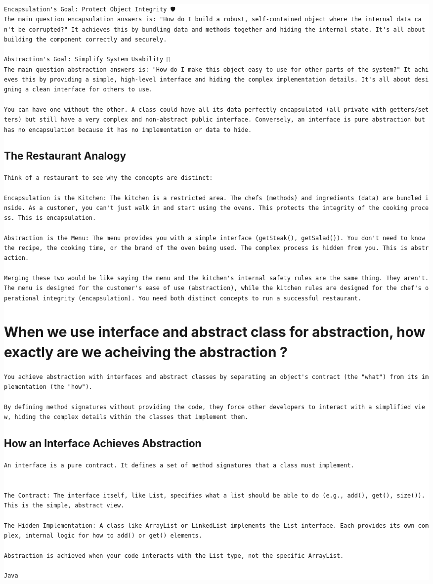     Encapsulation's Goal: Protect Object Integrity 🛡️
    The main question encapsulation answers is: "How do I build a robust, self-contained object where the internal data can't be corrupted?" It achieves this by bundling data and methods together and hiding the internal state. It's all about building the component correctly and securely.

    Abstraction's Goal: Simplify System Usability 🎨
    The main question abstraction answers is: "How do I make this object easy to use for other parts of the system?" It achieves this by providing a simple, high-level interface and hiding the complex implementation details. It's all about designing a clean interface for others to use.

    You can have one without the other. A class could have all its data perfectly encapsulated (all private with getters/setters) but still have a very complex and non-abstract public interface. Conversely, an interface is pure abstraction but has no encapsulation because it has no implementation or data to hide.

## The Restaurant Analogy

    Think of a restaurant to see why the concepts are distinct:

    Encapsulation is the Kitchen: The kitchen is a restricted area. The chefs (methods) and ingredients (data) are bundled inside. As a customer, you can't just walk in and start using the ovens. This protects the integrity of the cooking process. This is encapsulation.

    Abstraction is the Menu: The menu provides you with a simple interface (getSteak(), getSalad()). You don't need to know the recipe, the cooking time, or the brand of the oven being used. The complex process is hidden from you. This is abstraction.

    Merging these two would be like saying the menu and the kitchen's internal safety rules are the same thing. They aren't. The menu is designed for the customer's ease of use (abstraction), while the kitchen rules are designed for the chef's operational integrity (encapsulation). You need both distinct concepts to run a successful restaurant.

# When we use interface and abstract class for abstraction, how exactly are we acheiving the abstraction ?

    You achieve abstraction with interfaces and abstract classes by separating an object's contract (the "what") from its implementation (the "how").

    By defining method signatures without providing the code, they force other developers to interact with a simplified view, hiding the complex details within the classes that implement them.

## How an Interface Achieves Abstraction

    An interface is a pure contract. It defines a set of method signatures that a class must implement.


    The Contract: The interface itself, like List, specifies what a list should be able to do (e.g., add(), get(), size()). This is the simple, abstract view.

    The Hidden Implementation: A class like ArrayList or LinkedList implements the List interface. Each provides its own complex, internal logic for how to add() or get() elements.

    Abstraction is achieved when your code interacts with the List type, not the specific ArrayList.

    Java
